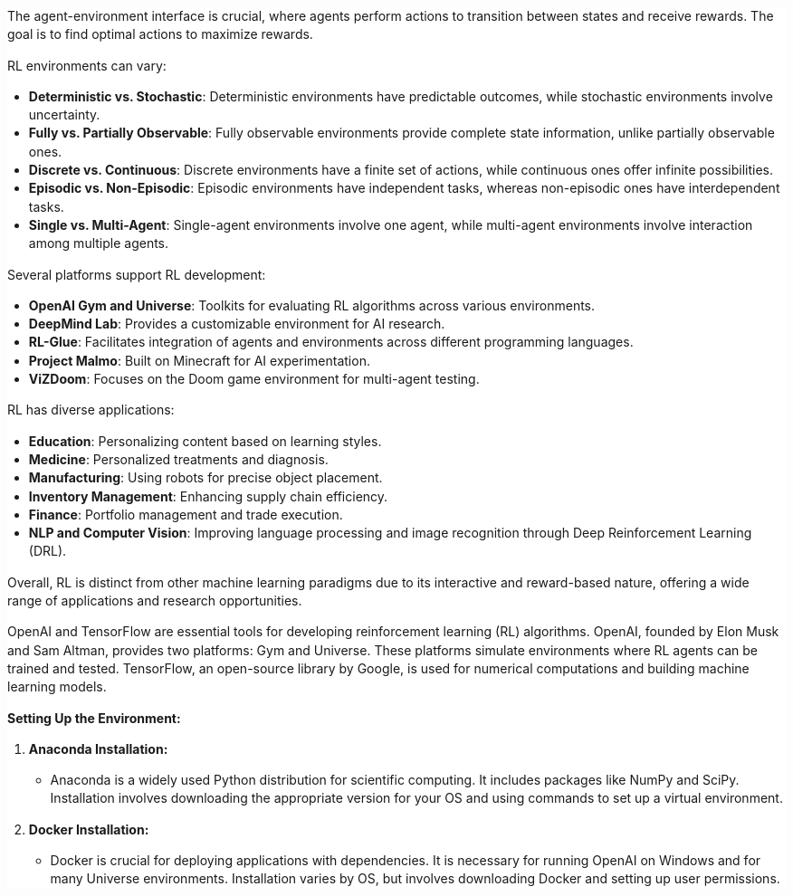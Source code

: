 The agent-environment interface is crucial, where agents perform actions to transition between states and receive rewards. The goal is to find optimal actions to maximize rewards.

RL environments can vary:

- **Deterministic vs. Stochastic**: Deterministic environments have predictable outcomes, while stochastic environments involve uncertainty.
- **Fully vs. Partially Observable**: Fully observable environments provide complete state information, unlike partially observable ones.
- **Discrete vs. Continuous**: Discrete environments have a finite set of actions, while continuous ones offer infinite possibilities.
- **Episodic vs. Non-Episodic**: Episodic environments have independent tasks, whereas non-episodic ones have interdependent tasks.
- **Single vs. Multi-Agent**: Single-agent environments involve one agent, while multi-agent environments involve interaction among multiple agents.

Several platforms support RL development:

- **OpenAI Gym and Universe**: Toolkits for evaluating RL algorithms across various environments.
- **DeepMind Lab**: Provides a customizable environment for AI research.
- **RL-Glue**: Facilitates integration of agents and environments across different programming languages.
- **Project Malmo**: Built on Minecraft for AI experimentation.
- **ViZDoom**: Focuses on the Doom game environment for multi-agent testing.

RL has diverse applications:

- **Education**: Personalizing content based on learning styles.
- **Medicine**: Personalized treatments and diagnosis.
- **Manufacturing**: Using robots for precise object placement.
- **Inventory Management**: Enhancing supply chain efficiency.
- **Finance**: Portfolio management and trade execution.
- **NLP and Computer Vision**: Improving language processing and image recognition through Deep Reinforcement Learning (DRL).

Overall, RL is distinct from other machine learning paradigms due to its interactive and reward-based nature, offering a wide range of applications and research opportunities.



OpenAI and TensorFlow are essential tools for developing reinforcement learning (RL) algorithms. OpenAI, founded by Elon Musk and Sam Altman, provides two platforms: Gym and Universe. These platforms simulate environments where RL agents can be trained and tested. TensorFlow, an open-source library by Google, is used for numerical computations and building machine learning models.

**Setting Up the Environment:**

1. **Anaconda Installation:** 
   - Anaconda is a widely used Python distribution for scientific computing. It includes packages like NumPy and SciPy. Installation involves downloading the appropriate version for your OS and using commands to set up a virtual environment.

2. **Docker Installation:**
   - Docker is crucial for deploying applications with dependencies. It is necessary for running OpenAI on Windows and for many Universe environments. Installation varies by OS, but involves downloading Docker and setting up user permissions.
